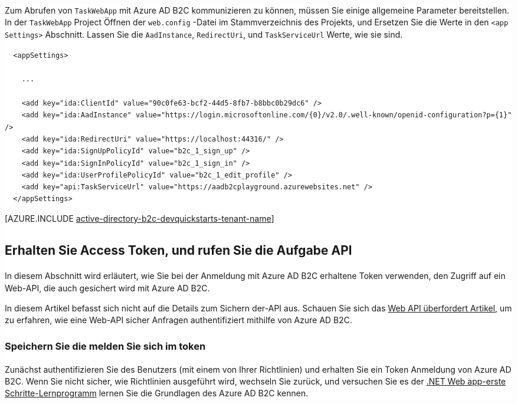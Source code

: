Zum Abrufen von `TaskWebApp` mit Azure AD B2C kommunizieren zu können, müssen Sie einige allgemeine Parameter bereitstellen. In der `TaskWebApp` Project Öffnen der `web.config` -Datei im Stammverzeichnis des Projekts, und Ersetzen Sie die Werte in den `<appSettings>` Abschnitt. Lassen Sie die `AadInstance`, `RedirectUri`, und `TaskServiceUrl` Werte, wie sie sind.

```
  <appSettings>
    
    ...
    
    <add key="ida:ClientId" value="90c0fe63-bcf2-44d5-8fb7-b8bbc0b29dc6" />
    <add key="ida:AadInstance" value="https://login.microsoftonline.com/{0}/v2.0/.well-known/openid-configuration?p={1}" />
    <add key="ida:RedirectUri" value="https://localhost:44316/" />
    <add key="ida:SignUpPolicyId" value="b2c_1_sign_up" />
    <add key="ida:SignInPolicyId" value="b2c_1_sign_in" />
    <add key="ida:UserProfilePolicyId" value="b2c_1_edit_profile" />
    <add key="api:TaskServiceUrl" value="https://aadb2cplayground.azurewebsites.net" />
  </appSettings>
```

[AZURE.INCLUDE [active-directory-b2c-devquickstarts-tenant-name](../../includes/active-directory-b2c-devquickstarts-tenant-name.md)]  <appSettings>
    <add key="webpages:Version" value="3.0.0.0" />
    <add key="webpages:Enabled" value="false" />
    <add key="ClientValidationEnabled" value="true" />
    <add key="UnobtrusiveJavaScriptEnabled" value="true" />
    <add key="ida:Tenant" value="fabrikamb2c.onmicrosoft.com" />
    <add key="ida:ClientId" value="90c0fe63-bcf2-44d5-8fb7-b8bbc0b29dc6" />
    <add key="ida:ClientSecret" value="E:i~5GHYRF$Y7BcM" />
    <add key="ida:AadInstance" value="https://login.microsoftonline.com/{0}/v2.0/.well-known/openid-configuration?p={1}" />
    <add key="ida:RedirectUri" value="https://localhost:44316/" />
    <add key="ida:SignUpPolicyId" value="b2c_1_sign_up" />
    <add key="ida:SignInPolicyId" value="b2c_1_sign_in" />
    <add key="ida:UserProfilePolicyId" value="b2c_1_edit_profile" />
    <add key="api:TaskServiceUrl" value="https://aadb2cplayground.azurewebsites.net" />
  </appSettings>

## <a name="get-access-tokens-and-call-the-task-api"></a>Erhalten Sie Access Token, und rufen Sie die Aufgabe API

In diesem Abschnitt wird erläutert, wie Sie bei der Anmeldung mit Azure AD B2C erhaltene Token verwenden, den Zugriff auf ein Web-API, die auch gesichert wird mit Azure AD B2C.

In diesem Artikel befasst sich nicht auf die Details zum Sichern der-API aus. Schauen Sie sich das [Web API überfordert Artikel](active-directory-b2c-devquickstarts-api-dotnet.md), um zu erfahren, wie eine Web-API sicher Anfragen authentifiziert mithilfe von Azure AD B2C.

### <a name="save-the-sign-in-token"></a>Speichern Sie die melden Sie sich im token

Zunächst authentifizieren Sie des Benutzers (mit einem von Ihrer Richtlinien) und erhalten Sie ein Token Anmeldung von Azure AD B2C.  Wenn Sie nicht sicher, wie Richtlinien ausgeführt wird, wechseln Sie zurück, und versuchen Sie es der [.NET Web app-erste Schritte-Lernprogramm](active-directory-b2c-devquickstarts-web-dotnet.md) lernen Sie die Grundlagen des Azure AD B2C kennen.
